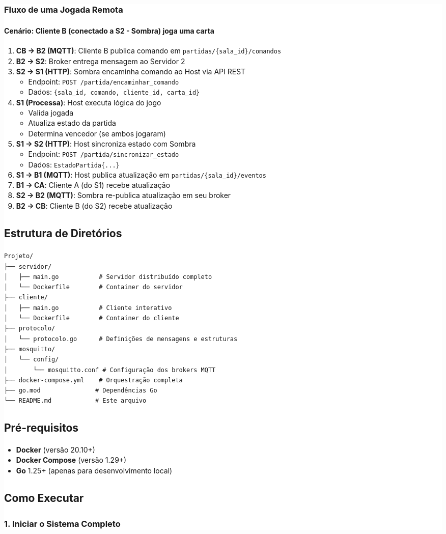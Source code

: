 ### Fluxo de uma Jogada Remota

#### Cenário: Cliente B (conectado a S2 - Sombra) joga uma carta

1. **CB → B2 (MQTT)**: Cliente B publica comando em `partidas/{sala_id}/comandos`
2. **B2 → S2**: Broker entrega mensagem ao Servidor 2
3. **S2 → S1 (HTTP)**: Sombra encaminha comando ao Host via API REST
   - Endpoint: `POST /partida/encaminhar_comando`
   - Dados: `{sala_id, comando, cliente_id, carta_id}`
4. **S1 (Processa)**: Host executa lógica do jogo
   - Valida jogada
   - Atualiza estado da partida
   - Determina vencedor (se ambos jogaram)
5. **S1 → S2 (HTTP)**: Host sincroniza estado com Sombra
   - Endpoint: `POST /partida/sincronizar_estado`
   - Dados: `EstadoPartida{...}`
6. **S1 → B1 (MQTT)**: Host publica atualização em `partidas/{sala_id}/eventos`
7. **B1 → CA**: Cliente A (do S1) recebe atualização
8. **S2 → B2 (MQTT)**: Sombra re-publica atualização em seu broker
9. **B2 → CB**: Cliente B (do S2) recebe atualização

## Estrutura de Diretórios

```
Projeto/
├── servidor/
│   ├── main.go           # Servidor distribuído completo
│   └── Dockerfile        # Container do servidor
├── cliente/
│   ├── main.go           # Cliente interativo
│   └── Dockerfile        # Container do cliente
├── protocolo/
│   └── protocolo.go      # Definições de mensagens e estruturas
├── mosquitto/
│   └── config/
│       └── mosquitto.conf # Configuração dos brokers MQTT
├── docker-compose.yml    # Orquestração completa
├── go.mod               # Dependências Go
└── README.md            # Este arquivo
```

## Pré-requisitos

- **Docker** (versão 20.10+)
- **Docker Compose** (versão 1.29+)
- **Go** 1.25+ (apenas para desenvolvimento local)

## Como Executar

### 1. Iniciar o Sistema Completo
